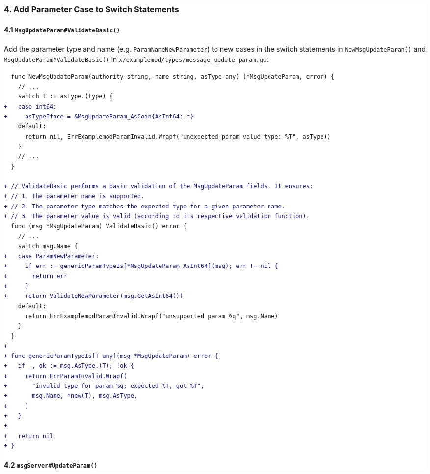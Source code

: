 ### 4. Add Parameter Case to Switch Statements

#### 4.1 `MsgUpdateParam#ValidateBasic()`

Add the parameter type and name (e.g. `ParamNameNewParameter`) to new cases in the switch statements in `NewMsgUpdateParam()` and `MsgUpdateParam#ValidateBasic()` in `x/examplemod/types/message_update_param.go`:

```diff
  func NewMsgUpdateParam(authority string, name string, asType any) (*MsgUpdateParam, error) {
    // ...
    switch t := asType.(type) {
+   case int64:
+     asTypeIface = &MsgUpdateParam_AsCoin{AsInt64: t}
    default:
      return nil, ErrExamplemodParamInvalid.Wrapf("unexpected param value type: %T", asType))
    }
    // ...
  }

+ // ValidateBasic performs a basic validation of the MsgUpdateParam fields. It ensures:
+ // 1. The parameter name is supported.
+ // 2. The parameter type matches the expected type for a given parameter name.
+ // 3. The parameter value is valid (according to its respective validation function).
  func (msg *MsgUpdateParam) ValidateBasic() error {
    // ...
    switch msg.Name {
+   case ParamNewParameter:
+     if err := genericParamTypeIs[*MsgUpdateParam_AsInt64](msg); err != nil {
+       return err
+     }
+     return ValidateNewParameter(msg.GetAsInt64())
    default:
      return ErrExamplemodParamInvalid.Wrapf("unsupported param %q", msg.Name)
    }
  }
+
+ func genericParamTypeIs[T any](msg *MsgUpdateParam) error {
+   if _, ok := msg.AsType.(T); !ok {
+     return ErrParamInvalid.Wrapf(
+       "invalid type for param %q; expected %T, got %T",
+       msg.Name, *new(T), msg.AsType,
+     )
+   }
+
+   return nil
+ }

```

#### 4.2 `msgServer#UpdateParam()`
